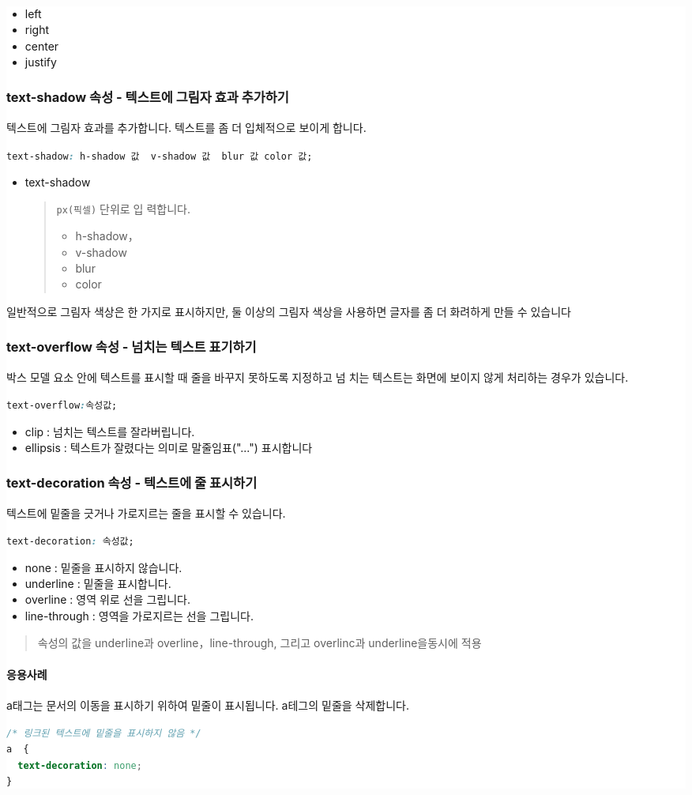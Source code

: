 
* left
* right
* center
* justify

### text-shadow 속성 - 텍스트에 그림자 효과 추가하기
텍스트에 그림자 효과를 추가합니다.
텍스트를 좀 더 입체적으로 보이게 합니다.

```css
text-shadow: h-shadow 값  v-shadow 값  blur 값 color 값;
```

* text-shadow
  > `px(픽셀)` 단위로 입 력합니다.
  > - h-shadow，
  > - v-shadow
  > - blur
  > - color

일반적으로 그림자 색상은 한 가지로 표시하지만, 둘 이상의 그림자 색상을 사용하면 글자를 좀 더 화려하게 만들 수 있습니다

### text-overflow 속성 -  넘치는 텍스트 표기하기
박스 모델 요소 안에 텍스트를 표시할 때 줄을 바꾸지 못하도록 지정하고 넘 치는 텍스트는 화면에 
보이지 않게 처리하는 경우가 있습니다.

```css
text-overflow:속성값;
```

* clip : 넘치는 텍스트를 잘라버립니다.
* ellipsis : 텍스트가 잘렸다는 의미로 말줄임표("...") 표시합니다

### text-decoration 속성 - 텍스트에 줄 표시하기
텍스트에 밑줄을 긋거나 가로지르는 줄을 표시할 수 있습니다.

```css
text-decoration: 속성값; 
```

* none : 밑줄을 표시하지 않습니다.
* underline : 밑줄을 표시합니다.
* overline : 영역 위로 선을 그립니다.
* line-through : 영역을 가로지르는 선을 그립니다.

> 속성의 값을 underline과 overline，line-through, 그리고 overlinc과 
underline을동시에 적용

#### 응용사례
a태그는 문서의 이동을 표시하기 위하여 밑줄이 표시됩니다. a테그의 밑줄을 삭제합니다.

```css
/* 링크된 텍스트에 밑줄을 표시하지 않음 */
a  {
  text-decoration: none;   
}   
```
